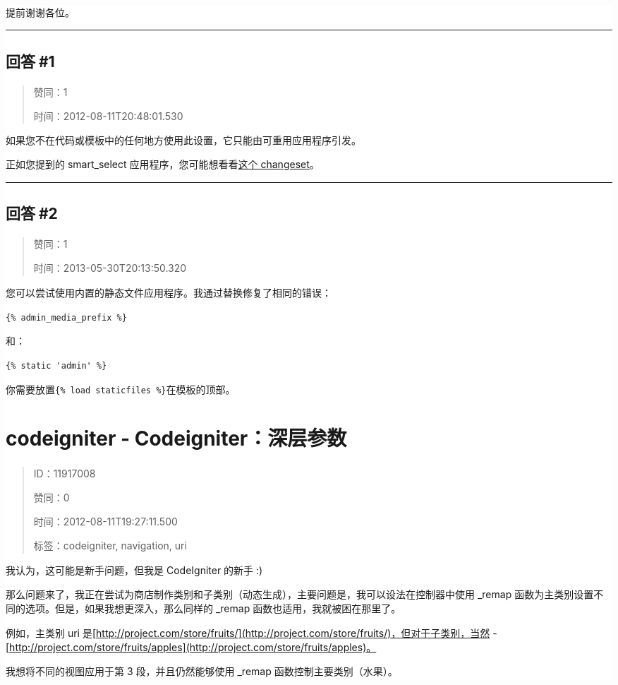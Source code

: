 提前谢谢各位。

* * *

## 回答 #1

> 赞同：1
> 
> 时间：2012-08-11T20:48:01.530

如果您不在代码或模板中的任何地方使用此设置，它只能由可重用应用程序引发。

正如您提到的 smart_select 应用程序，您可能想看看[这个 changeset](https://github.com/digi604/django-smart-selects/commit/2d840c6a4fde2c900f8684d6e96061e542e5b006#smart_selects/widgets.py)。

* * *

## 回答 #2

> 赞同：1
> 
> 时间：2013-05-30T20:13:50.320

您可以尝试使用内置的静态文件应用程序。我通过替换修复了相同的错误：

```
{% admin_media_prefix %} 
```

和：

```
{% static 'admin' %} 
```

你需要放置`{% load staticfiles %}`在模板的顶部。

# codeigniter - Codeigniter：深层参数

> ID：11917008
> 
> 赞同：0
> 
> 时间：2012-08-11T19:27:11.500
> 
> 标签：codeigniter, navigation, uri

我认为，这可能是新手问题，但我是 CodeIgniter 的新手 :)

那么问题来了，我正在尝试为商店制作类别和子类别（动态生成），主要问题是，我可以设法在控制器中使用 _remap 函数为主类别设置不同的选项。但是，如果我想更深入，那么同样的 _remap 函数也适用，我就被困在那里了。

例如，主类别 uri 是[http://project.com/store/fruits/](http://project.com/store/fruits/)，但对于子类别，当然 - [http://project.com/store/fruits/apples](http://project.com/store/fruits/apples)。

我想将不同的视图应用于第 3 段，并且仍然能够使用 _remap 函数控制主要类别（水果）。
